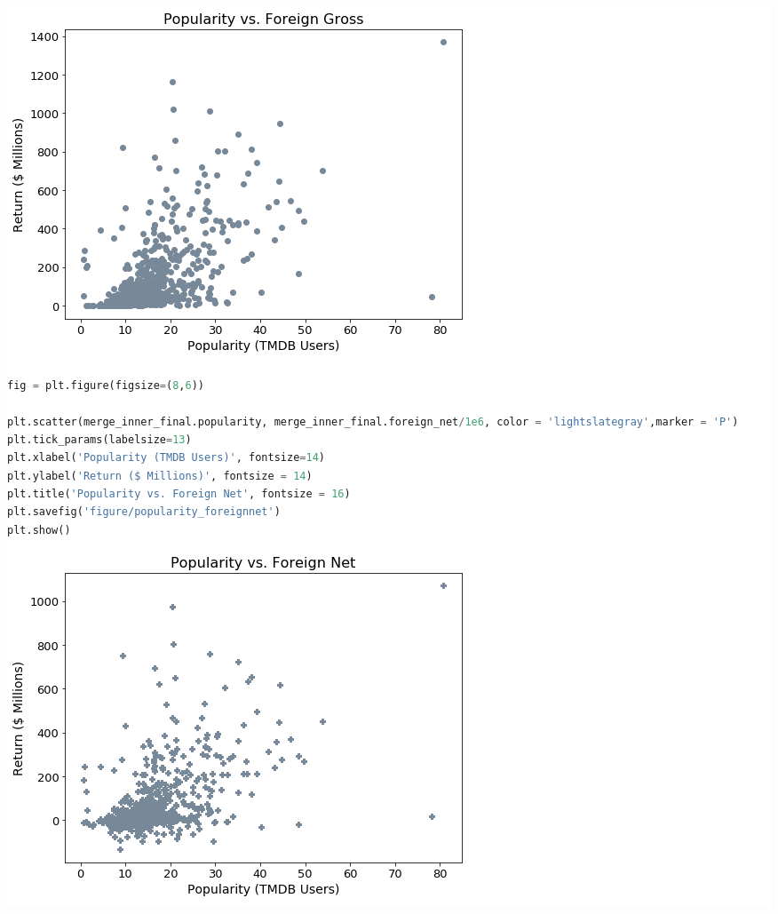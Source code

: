 
![png](NarrativeNotebookFinal_files/NarrativeNotebookFinal_17_0.png)



```python
fig = plt.figure(figsize=(8,6))

plt.scatter(merge_inner_final.popularity, merge_inner_final.foreign_net/1e6, color = 'lightslategray',marker = 'P')
plt.tick_params(labelsize=13)
plt.xlabel('Popularity (TMDB Users)', fontsize=14)
plt.ylabel('Return ($ Millions)', fontsize = 14)
plt.title('Popularity vs. Foreign Net', fontsize = 16)
plt.savefig('figure/popularity_foreignnet')
plt.show()
```


![png](NarrativeNotebookFinal_files/NarrativeNotebookFinal_18_0.png)

